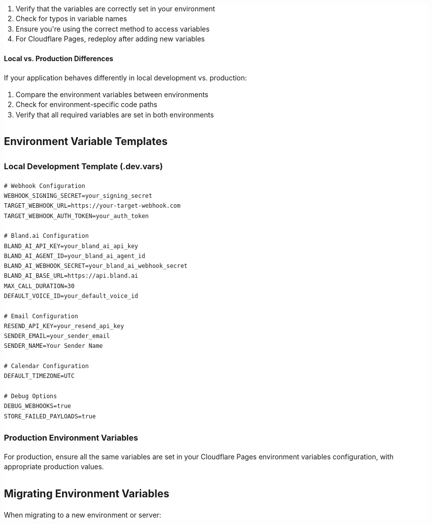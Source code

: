 1. Verify that the variables are correctly set in your environment
2. Check for typos in variable names
3. Ensure you're using the correct method to access variables
4. For Cloudflare Pages, redeploy after adding new variables

#### Local vs. Production Differences

If your application behaves differently in local development vs. production:

1. Compare the environment variables between environments
2. Check for environment-specific code paths
3. Verify that all required variables are set in both environments

## Environment Variable Templates

### Local Development Template (.dev.vars)

```
# Webhook Configuration
WEBHOOK_SIGNING_SECRET=your_signing_secret
TARGET_WEBHOOK_URL=https://your-target-webhook.com
TARGET_WEBHOOK_AUTH_TOKEN=your_auth_token

# Bland.ai Configuration
BLAND_AI_API_KEY=your_bland_ai_api_key
BLAND_AI_AGENT_ID=your_bland_ai_agent_id
BLAND_AI_WEBHOOK_SECRET=your_bland_ai_webhook_secret
BLAND_AI_BASE_URL=https://api.bland.ai
MAX_CALL_DURATION=30
DEFAULT_VOICE_ID=your_default_voice_id

# Email Configuration
RESEND_API_KEY=your_resend_api_key
SENDER_EMAIL=your_sender_email
SENDER_NAME=Your Sender Name

# Calendar Configuration
DEFAULT_TIMEZONE=UTC

# Debug Options
DEBUG_WEBHOOKS=true
STORE_FAILED_PAYLOADS=true
```

### Production Environment Variables

For production, ensure all the same variables are set in your Cloudflare Pages environment variables configuration, with appropriate production values.

## Migrating Environment Variables

When migrating to a new environment or server:
